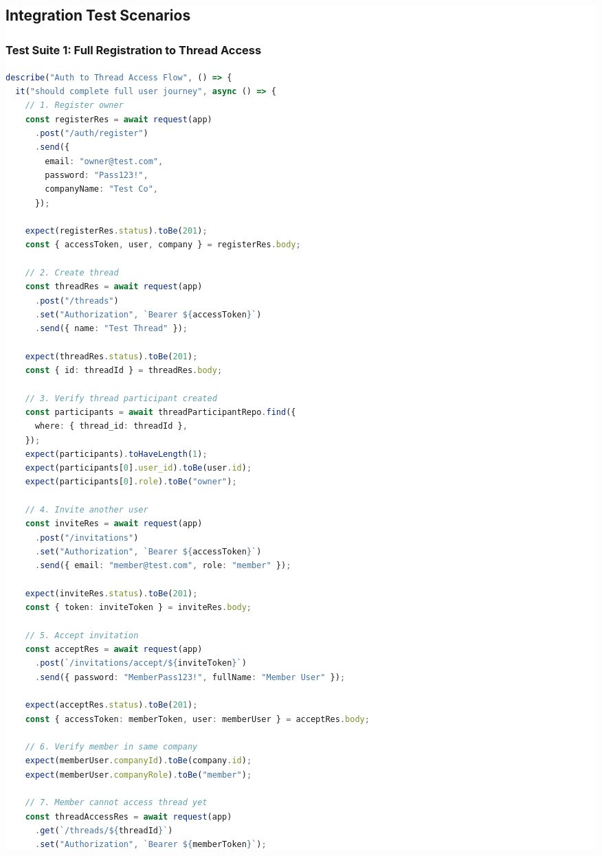 
## Integration Test Scenarios

### Test Suite 1: Full Registration to Thread Access

```typescript
describe("Auth to Thread Access Flow", () => {
  it("should complete full user journey", async () => {
    // 1. Register owner
    const registerRes = await request(app)
      .post("/auth/register")
      .send({
        email: "owner@test.com",
        password: "Pass123!",
        companyName: "Test Co",
      });

    expect(registerRes.status).toBe(201);
    const { accessToken, user, company } = registerRes.body;

    // 2. Create thread
    const threadRes = await request(app)
      .post("/threads")
      .set("Authorization", `Bearer ${accessToken}`)
      .send({ name: "Test Thread" });

    expect(threadRes.status).toBe(201);
    const { id: threadId } = threadRes.body;

    // 3. Verify thread participant created
    const participants = await threadParticipantRepo.find({
      where: { thread_id: threadId },
    });
    expect(participants).toHaveLength(1);
    expect(participants[0].user_id).toBe(user.id);
    expect(participants[0].role).toBe("owner");

    // 4. Invite another user
    const inviteRes = await request(app)
      .post("/invitations")
      .set("Authorization", `Bearer ${accessToken}`)
      .send({ email: "member@test.com", role: "member" });

    expect(inviteRes.status).toBe(201);
    const { token: inviteToken } = inviteRes.body;

    // 5. Accept invitation
    const acceptRes = await request(app)
      .post(`/invitations/accept/${inviteToken}`)
      .send({ password: "MemberPass123!", fullName: "Member User" });

    expect(acceptRes.status).toBe(201);
    const { accessToken: memberToken, user: memberUser } = acceptRes.body;

    // 6. Verify member in same company
    expect(memberUser.companyId).toBe(company.id);
    expect(memberUser.companyRole).toBe("member");

    // 7. Member cannot access thread yet
    const threadAccessRes = await request(app)
      .get(`/threads/${threadId}`)
      .set("Authorization", `Bearer ${memberToken}`);

```